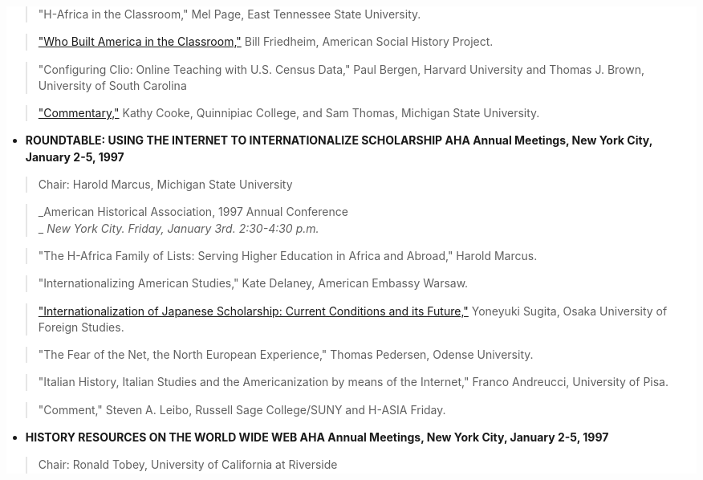 >

> "H-Africa in the Classroom," Mel Page, East Tennessee State University.

>

> ["Who Built America in the Classroom,"](1997/Friedheim.htm) Bill Friedheim,
American Social History Project.

>

> "Configuring Clio: Online Teaching with U.S. Census Data," Paul Bergen,
Harvard University and Thomas J. Brown, University of South Carolina

>

> ["Commentary,"](1997/Cooke.htm) Kathy Cooke, Quinnipiac College, and Sam
Thomas, Michigan State University.

  * **ROUNDTABLE: USING THE INTERNET TO INTERNATIONALIZE SCHOLARSHIP AHA Annual Meetings, New York City, January 2-5, 1997**

> Chair: Harold Marcus, Michigan State University

>

> _American Historical Association, 1997 Annual Conference  
> _ _New York City. Friday, January 3rd. 2:30-4:30 p.m._

>

> "The H-Africa Family of Lists: Serving Higher Education in Africa and
Abroad," Harold Marcus.

>

> "Internationalizing American Studies," Kate Delaney, American Embassy
Warsaw.

>

> ["Internationalization of Japanese Scholarship: Current Conditions and its
Future,"](1997/Sugita.htm) Yoneyuki Sugita, Osaka University of Foreign
Studies.

>

> "The Fear of the Net, the North European Experience," Thomas Pedersen,
Odense University.

>

> "Italian History, Italian Studies and the Americanization by means of the
Internet," Franco Andreucci, University of Pisa.

>

> "Comment," Steven A. Leibo, Russell Sage College/SUNY and H-ASIA Friday.

  * **HISTORY RESOURCES ON THE WORLD WIDE WEB AHA Annual Meetings, New York City, January 2-5, 1997**

> Chair: Ronald Tobey, University of California at Riverside

